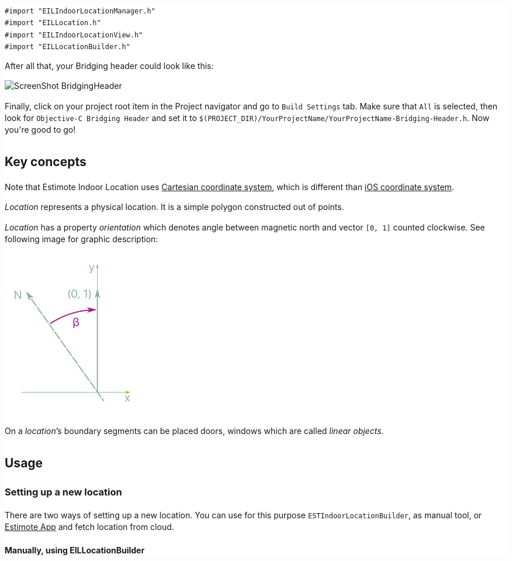    ```
   #import "EILIndoorLocationManager.h"
   #import "EILLocation.h"
   #import "EILIndoorLocationView.h"
   #import "EILLocationBuilder.h"
   ```

   After all that, your Bridging header could look like this:

   ![ScreenShot BridgingHeader](ReadmeImages/BridgingHeader.png)

   Finally, click on your project root item in the Project navigator and go to `Build Settings` tab. Make sure that `All` is selected, then look for `Objective-C Bridging Header` and set it to `$(PROJECT_DIR)/YourProjectName/YourProjectName-Bridging-Header.h`. Now you're good to go!

## Key concepts

Note that Estimote Indoor Location uses [Cartesian coordinate system](http://en.wikipedia.org/wiki/Cartesian_coordinate_system), which is different than [iOS coordinate system](https://developer.apple.com/library/ios/documentation/general/conceptual/Devpedia-CocoaApp/CoordinateSystem.html).

*Location* represents a physical location. It is a simple polygon constructed out of points.

*Location* has a property *orientation* which denotes angle between magnetic north and vector ```[0, 1]``` counted clockwise. See following image for graphic description:

![What is orientation?](ReadmeImages/Orientation.png)

On a *location*’s boundary segments can be placed doors, windows which are called *linear objects*.


## Usage

### Setting up a new location

There are two ways of setting up a new location. You can use for this purpose ```ESTIndoorLocationBuilder```, as manual tool, or [Estimote App](https://itunes.apple.com/us/app/estimote/id686915066?mt=8) and fetch location from cloud.

#### Manually, using EILLocationBuilder
